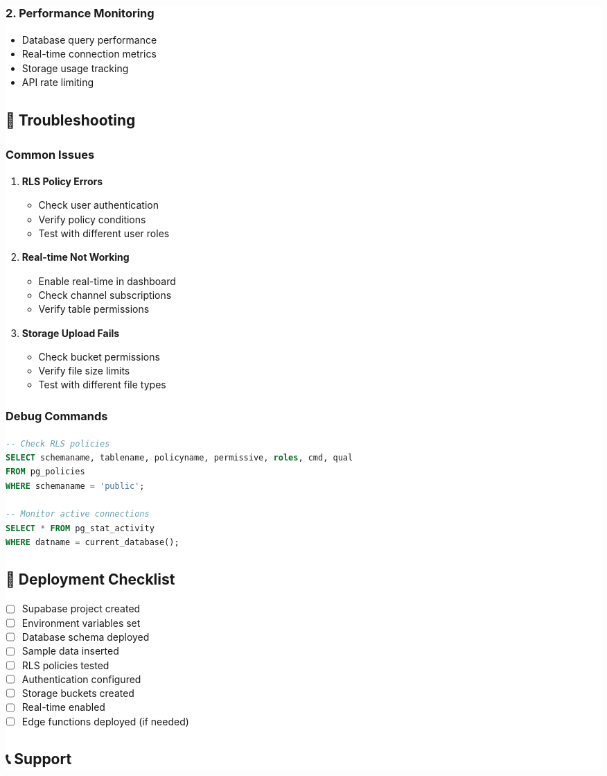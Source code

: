 ### 2. Performance Monitoring

- Database query performance
- Real-time connection metrics
- Storage usage tracking
- API rate limiting

## 🚨 Troubleshooting

### Common Issues

1. **RLS Policy Errors**
   - Check user authentication
   - Verify policy conditions
   - Test with different user roles

2. **Real-time Not Working**
   - Enable real-time in dashboard
   - Check channel subscriptions
   - Verify table permissions

3. **Storage Upload Fails**
   - Check bucket permissions
   - Verify file size limits
   - Test with different file types

### Debug Commands

```sql
-- Check RLS policies
SELECT schemaname, tablename, policyname, permissive, roles, cmd, qual
FROM pg_policies
WHERE schemaname = 'public';

-- Monitor active connections
SELECT * FROM pg_stat_activity
WHERE datname = current_database();
```

## 🔄 Deployment Checklist

- [ ] Supabase project created
- [ ] Environment variables set
- [ ] Database schema deployed
- [ ] Sample data inserted
- [ ] RLS policies tested
- [ ] Authentication configured
- [ ] Storage buckets created
- [ ] Real-time enabled
- [ ] Edge functions deployed (if needed)

## 📞 Support
